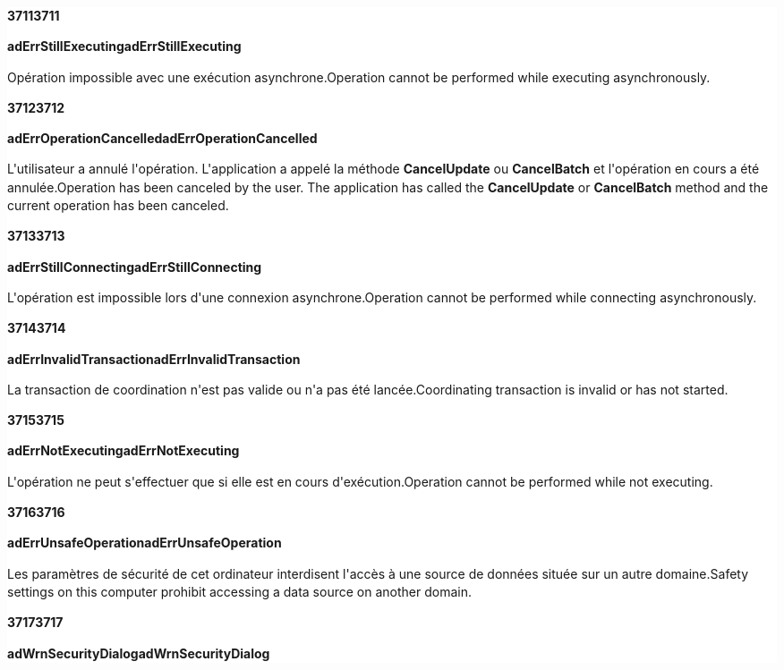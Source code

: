 <td><p><span data-ttu-id="d957c-205"><strong>3711</strong></span><span class="sxs-lookup"><span data-stu-id="d957c-205"><strong>3711</strong></span></span></p></td>
<td><p><span data-ttu-id="d957c-206"><strong>adErrStillExecuting</strong></span><span class="sxs-lookup"><span data-stu-id="d957c-206"><strong>adErrStillExecuting</strong></span></span></p></td>
<td><p><span data-ttu-id="d957c-207">Opération impossible avec une exécution asynchrone.</span><span class="sxs-lookup"><span data-stu-id="d957c-207">Operation cannot be performed while executing asynchronously.</span></span></p></td>
</tr>
<tr class="odd">
<td><p><span data-ttu-id="d957c-208"><strong>3712</strong></span><span class="sxs-lookup"><span data-stu-id="d957c-208"><strong>3712</strong></span></span></p></td>
<td><p><span data-ttu-id="d957c-209"><strong>adErrOperationCancelled</strong></span><span class="sxs-lookup"><span data-stu-id="d957c-209"><strong>adErrOperationCancelled</strong></span></span></p></td>
<td><p><span data-ttu-id="d957c-p119">L'utilisateur a annulé l'opération. L'application a appelé la méthode <strong>CancelUpdate</strong> ou <strong>CancelBatch</strong> et l'opération en cours a été annulée.</span><span class="sxs-lookup"><span data-stu-id="d957c-p119">Operation has been canceled by the user. The application has called the <strong>CancelUpdate</strong> or <strong>CancelBatch</strong> method and the current operation has been canceled.</span></span></p></td>
</tr>
<tr class="even">
<td><p><span data-ttu-id="d957c-212"><strong>3713</strong></span><span class="sxs-lookup"><span data-stu-id="d957c-212"><strong>3713</strong></span></span></p></td>
<td><p><span data-ttu-id="d957c-213"><strong>adErrStillConnecting</strong></span><span class="sxs-lookup"><span data-stu-id="d957c-213"><strong>adErrStillConnecting</strong></span></span></p></td>
<td><p><span data-ttu-id="d957c-214">L'opération est impossible lors d'une connexion asynchrone.</span><span class="sxs-lookup"><span data-stu-id="d957c-214">Operation cannot be performed while connecting asynchronously.</span></span></p></td>
</tr>
<tr class="odd">
<td><p><span data-ttu-id="d957c-215"><strong>3714</strong></span><span class="sxs-lookup"><span data-stu-id="d957c-215"><strong>3714</strong></span></span></p></td>
<td><p><span data-ttu-id="d957c-216"><strong>adErrInvalidTransaction</strong></span><span class="sxs-lookup"><span data-stu-id="d957c-216"><strong>adErrInvalidTransaction</strong></span></span></p></td>
<td><p><span data-ttu-id="d957c-217">La transaction de coordination n'est pas valide ou n'a pas été lancée.</span><span class="sxs-lookup"><span data-stu-id="d957c-217">Coordinating transaction is invalid or has not started.</span></span></p></td>
</tr>
<tr class="even">
<td><p><span data-ttu-id="d957c-218"><strong>3715</strong></span><span class="sxs-lookup"><span data-stu-id="d957c-218"><strong>3715</strong></span></span></p></td>
<td><p><span data-ttu-id="d957c-219"><strong>adErrNotExecuting</strong></span><span class="sxs-lookup"><span data-stu-id="d957c-219"><strong>adErrNotExecuting</strong></span></span></p></td>
<td><p><span data-ttu-id="d957c-220">L'opération ne peut s'effectuer que si elle est en cours d'exécution.</span><span class="sxs-lookup"><span data-stu-id="d957c-220">Operation cannot be performed while not executing.</span></span></p></td>
</tr>
<tr class="odd">
<td><p><span data-ttu-id="d957c-221"><strong>3716</strong></span><span class="sxs-lookup"><span data-stu-id="d957c-221"><strong>3716</strong></span></span></p></td>
<td><p><span data-ttu-id="d957c-222"><strong>adErrUnsafeOperation</strong></span><span class="sxs-lookup"><span data-stu-id="d957c-222"><strong>adErrUnsafeOperation</strong></span></span></p></td>
<td><p><span data-ttu-id="d957c-223">Les paramètres de sécurité de cet ordinateur interdisent l'accès à une source de données située sur un autre domaine.</span><span class="sxs-lookup"><span data-stu-id="d957c-223">Safety settings on this computer prohibit accessing a data source on another domain.</span></span></p></td>
</tr>
<tr class="even">
<td><p><span data-ttu-id="d957c-224"><strong>3717</strong></span><span class="sxs-lookup"><span data-stu-id="d957c-224"><strong>3717</strong></span></span></p></td>
<td><p><span data-ttu-id="d957c-225"><strong>adWrnSecurityDialog</strong></span><span class="sxs-lookup"><span data-stu-id="d957c-225"><strong>adWrnSecurityDialog</strong></span></span></p></td>